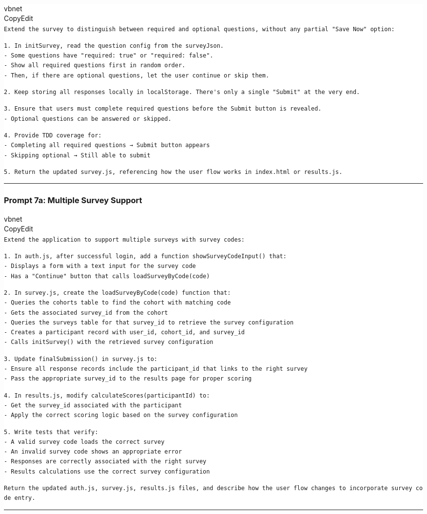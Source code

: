 vbnet  
CopyEdit  
`Extend the survey to distinguish between required and optional questions, without any partial "Save Now" option:`

`1. In initSurvey, read the question config from the surveyJson.`   
   `- Some questions have "required: true" or "required: false".`  
   `- Show all required questions first in random order.`   
   `- Then, if there are optional questions, let the user continue or skip them.`

`2. Keep storing all responses locally in localStorage. There's only a single "Submit" at the very end.`

`3. Ensure that users must complete required questions before the Submit button is revealed.`   
   `- Optional questions can be answered or skipped.`

`4. Provide TDD coverage for:`  
   `- Completing all required questions → Submit button appears`  
   `- Skipping optional → Still able to submit`

`5. Return the updated survey.js, referencing how the user flow works in index.html or results.js.`

---

### **Prompt 7a: Multiple Survey Support**

vbnet  
CopyEdit  
`Extend the application to support multiple surveys with survey codes:`

`1. In auth.js, after successful login, add a function showSurveyCodeInput() that:`  
   `- Displays a form with a text input for the survey code`  
   `- Has a "Continue" button that calls loadSurveyByCode(code)`

`2. In survey.js, create the loadSurveyByCode(code) function that:`  
   `- Queries the cohorts table to find the cohort with matching code`  
   `- Gets the associated survey_id from the cohort`  
   `- Queries the surveys table for that survey_id to retrieve the survey configuration`  
   `- Creates a participant record with user_id, cohort_id, and survey_id`  
   `- Calls initSurvey() with the retrieved survey configuration`

`3. Update finalSubmission() in survey.js to:`  
   `- Ensure all response records include the participant_id that links to the right survey`  
   `- Pass the appropriate survey_id to the results page for proper scoring`

`4. In results.js, modify calculateScores(participantId) to:`  
   `- Get the survey_id associated with the participant`  
   `- Apply the correct scoring logic based on the survey configuration`

`5. Write tests that verify:`  
   `- A valid survey code loads the correct survey`  
   `- An invalid survey code shows an appropriate error`  
   `- Responses are correctly associated with the right survey`  
   `- Results calculations use the correct survey configuration`

`Return the updated auth.js, survey.js, results.js files, and describe how the user flow changes to incorporate survey code entry.`

---